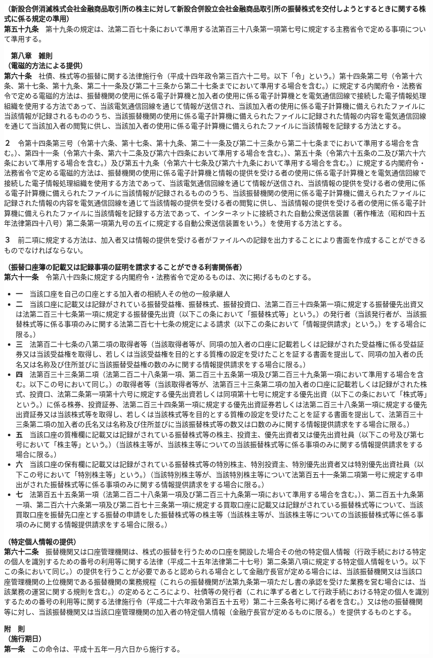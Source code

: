 **（新設合併消滅株式会社金融商品取引所の株主に対して新設合併設立会社金融商品取引所の振替株式を交付しようとするときに関する株式に係る規定の準用）**  
**第五十九条**　第十九条の規定は、法第二百七十条において準用する法第百三十八条第一項第七号に規定する主務省令で定める事項について準用する。  
  
&emsp;**第八章　雑則**  
**（電磁的方法による提供）**  
**第六十条**　社債、株式等の振替に関する法律施行令（平成十四年政令第三百六十二号。以下「令」という。）第十四条第二号（令第十六条、第十七条、第十九条、第二十一条及び第二十三条から第二十七条までにおいて準用する場合を含む。）に規定する内閣府令・法務省令で定める電磁的方法は、振替機関の使用に係る電子計算機と加入者の使用に係る電子計算機とを電気通信回線で接続した電子情報処理組織を使用する方法であって、当該電気通信回線を通じて情報が送信され、当該加入者の使用に係る電子計算機に備えられたファイルに当該情報が記録されるもののうち、当該振替機関の使用に係る電子計算機に備えられたファイルに記録された情報の内容を電気通信回線を通じて当該加入者の閲覧に供し、当該加入者の使用に係る電子計算機に備えられたファイルに当該情報を記録する方法とする。  
  
**２**　令第十四条第三号（令第十六条、第十七条、第十九条、第二十一条及び第二十三条から第二十七条までにおいて準用する場合を含む。）、第四十一条（令第六十条、第六十二条及び第六十四条において準用する場合を含む。）、第五十条（令第六十五条の二及び第六十六条において準用する場合を含む。）及び第五十九条（令第六十七条及び第六十九条において準用する場合を含む。）に規定する内閣府令・法務省令で定める電磁的方法は、振替機関の使用に係る電子計算機と情報の提供を受ける者の使用に係る電子計算機とを電気通信回線で接続した電子情報処理組織を使用する方法であって、当該電気通信回線を通じて情報が送信され、当該情報の提供を受ける者の使用に係る電子計算機に備えられたファイルに当該情報が記録されるもののうち、当該振替機関の使用に係る電子計算機に備えられたファイルに記録された情報の内容を電気通信回線を通じて当該情報の提供を受ける者の閲覧に供し、当該情報の提供を受ける者の使用に係る電子計算機に備えられたファイルに当該情報を記録する方法であって、インターネットに接続された自動公衆送信装置（著作権法（昭和四十五年法律第四十八号）第二条第一項第九号の五イに規定する自動公衆送信装置をいう。）を使用する方法とする。  
  
**３**　前二項に規定する方法は、加入者又は情報の提供を受ける者がファイルへの記録を出力することにより書面を作成することができるものでなければならない。  
  
**（振替口座簿の記載又は記録事項の証明を請求することができる利害関係者）**  
**第六十一条**　令第八十四条に規定する内閣府令・法務省令で定めるものは、次に掲げるものとする。  
* **一**　当該口座を自己の口座とする加入者の相続人その他の一般承継人  
* **二**　当該口座に記載又は記録がされている振替受益権、振替株式、振替投資口、法第二百三十四条第一項に規定する振替優先出資又は法第二百三十七条第一項に規定する振替優先出資（以下この条において「振替株式等」という。）の発行者（当該発行者が、当該振替株式等に係る事項のみに関する法第二百七十七条の規定による請求（以下この条において「情報提供請求」という。）をする場合に限る。）  
* **三**　法第百二十七条の八第二項の取得者等（当該取得者等が、同項の加入者の口座に記載若しくは記録がされた受益権に係る受益証券又は当該受益権を取得し、若しくは当該受益権を目的とする質権の設定を受けたことを証する書面を提出して、同項の加入者の氏名又は名称及び住所並びに当該振替受益権の数のみに関する情報提供請求をする場合に限る。）  
* **四**　法第百三十三条第二項（法第二百二十八条第一項、第二百三十五条第一項及び第二百三十九条第一項において準用する場合を含む。以下この号において同じ。）の取得者等（当該取得者等が、法第百三十三条第二項の加入者の口座に記載若しくは記録がされた株式、投資口、法第二条第一項第十六号に規定する優先出資若しくは同項第十七号に規定する優先出資（以下この条において「株式等」という。）に係る株券、投資証券、法第二百三十四条第一項に規定する優先出資証券若しくは法第二百三十八条第一項に規定する優先出資証券又は当該株式等を取得し、若しくは当該株式等を目的とする質権の設定を受けたことを証する書面を提出して、法第百三十三条第二項の加入者の氏名又は名称及び住所並びに当該振替株式等の数又は口数のみに関する情報提供請求をする場合に限る。）  
* **五**　当該口座の質権欄に記載又は記録がされている振替株式等の株主、投資主、優先出資者又は優先出資社員（以下この号及び第七号において「株主等」という。）（当該株主等が、当該株主等についての当該振替株式等に係る事項のみに関する情報提供請求をする場合に限る。）  
* **六**　当該口座の保有欄に記載又は記録がされている振替株式等の特別株主、特別投資主、特別優先出資者又は特別優先出資社員（以下この号において「特別株主等」という。）（当該特別株主等が、当該特別株主等について法第百五十一条第二項第一号に規定する申出がされた振替株式等に係る事項のみに関する情報提供請求をする場合に限る。）  
* **七**　法第百五十五条第一項（法第二百二十八条第一項及び第二百三十九条第一項において準用する場合を含む。）、第二百五十九条第一項、第二百六十六条第一項及び第二百七十三条第一項に規定する買取口座に記載又は記録がされている振替株式等について、当該買取口座を振替先口座とする振替の申請をした振替株式等の株主等（当該株主等が、当該株主等についての当該振替株式等に係る事項のみに関する情報提供請求をする場合に限る。）  
  
**（特定個人情報の提供）**  
**第六十二条**　振替機関又は口座管理機関は、株式の振替を行うための口座を開設した場合その他の特定個人情報（行政手続における特定の個人を識別するための番号の利用等に関する法律（平成二十五年法律第二十七号）第二条第八項に規定する特定個人情報をいう。以下この条において同じ。）の提供を行うことが必要であると認められる場合として金融庁長官が定める場合には、当該振替機関又は当該口座管理機関の上位機関である振替機関の業務規程（これらの振替機関が法第九条第一項ただし書の承認を受けた業務を営む場合には、当該業務の運営に関する規則を含む。）の定めるところにより、社債等の発行者（これに準ずる者として行政手続における特定の個人を識別するための番号の利用等に関する法律施行令（平成二十六年政令第百五十五号）第二十三条各号に掲げる者を含む。）又は他の振替機関等に対し、当該振替機関又は当該口座管理機関の加入者の特定個人情報（金融庁長官が定めるものに限る。）を提供するものとする。  
  
**附　則**  
**（施行期日）**  
**第一条**　この命令は、平成十五年一月六日から施行する。  
  
